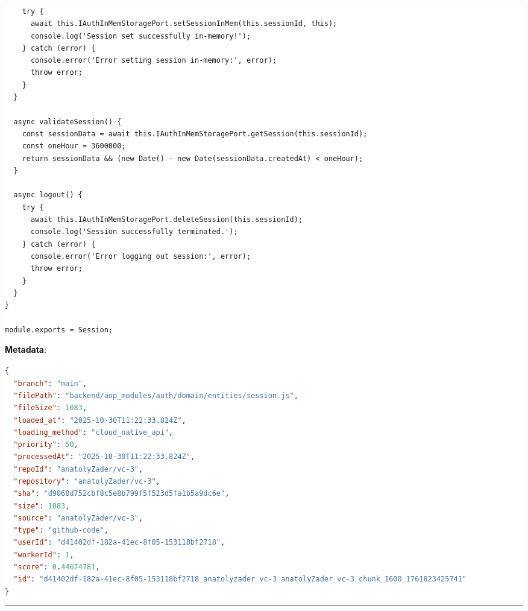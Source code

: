 ```
    try {
      await this.IAuthInMemStoragePort.setSessionInMem(this.sessionId, this);
      console.log('Session set successfully in-memory!');
    } catch (error) {
      console.error('Error setting session in-memory:', error);
      throw error;
    }
  }

  async validateSession() {
    const sessionData = await this.IAuthInMemStoragePort.getSession(this.sessionId);
    const oneHour = 3600000;
    return sessionData && (new Date() - new Date(sessionData.createdAt) < oneHour);
  }

  async logout() {
    try {
      await this.IAuthInMemStoragePort.deleteSession(this.sessionId);
      console.log('Session successfully terminated.');
    } catch (error) {
      console.error('Error logging out session:', error);
      throw error;
    }
  }
}

module.exports = Session;

```

**Metadata**:
```json
{
  "branch": "main",
  "filePath": "backend/aop_modules/auth/domain/entities/session.js",
  "fileSize": 1083,
  "loaded_at": "2025-10-30T11:22:33.824Z",
  "loading_method": "cloud_native_api",
  "priority": 50,
  "processedAt": "2025-10-30T11:22:33.824Z",
  "repoId": "anatolyZader/vc-3",
  "repository": "anatolyZader/vc-3",
  "sha": "d9068d752cbf8c5e8b799f5f523d5fa1b5a9dc6e",
  "size": 1083,
  "source": "anatolyZader/vc-3",
  "type": "github-code",
  "userId": "d41402df-182a-41ec-8f05-153118bf2718",
  "workerId": 1,
  "score": 0.44674781,
  "id": "d41402df-182a-41ec-8f05-153118bf2718_anatolyzader_vc-3_anatolyZader_vc-3_chunk_1600_1761823425741"
}
```

---